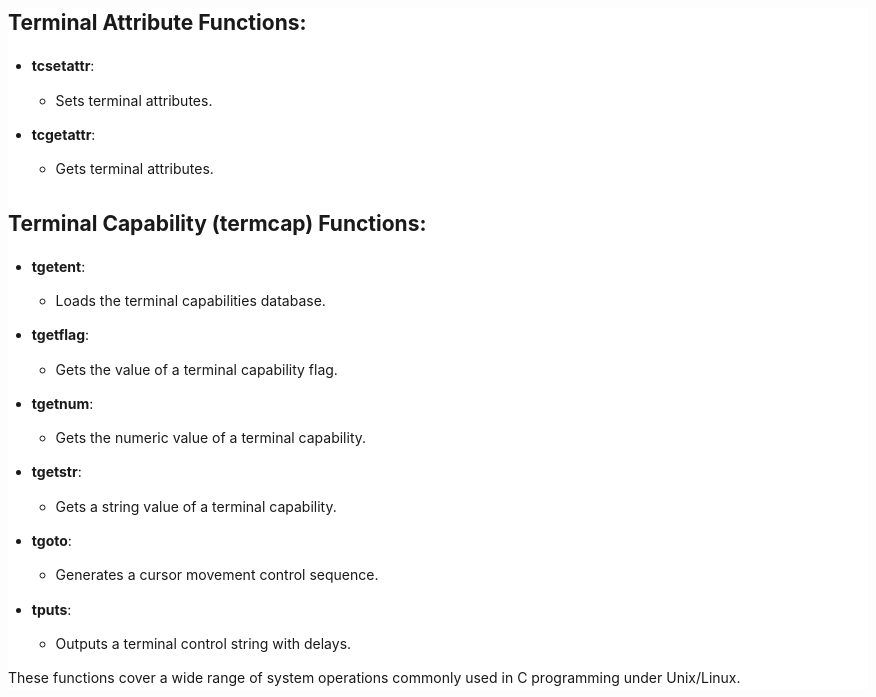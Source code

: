 ## Terminal Attribute Functions:

- **tcsetattr**:
    - Sets terminal attributes.

- **tcgetattr**:
    - Gets terminal attributes.

## Terminal Capability (termcap) Functions:

- **tgetent**:
    - Loads the terminal capabilities database.

- **tgetflag**:
    - Gets the value of a terminal capability flag.

- **tgetnum**:
    - Gets the numeric value of a terminal capability.

- **tgetstr**:
    - Gets a string value of a terminal capability.

- **tgoto**:
    - Generates a cursor movement control sequence.

- **tputs**:
    - Outputs a terminal control string with delays.

These functions cover a wide range of system operations commonly used in C programming under Unix/Linux.
